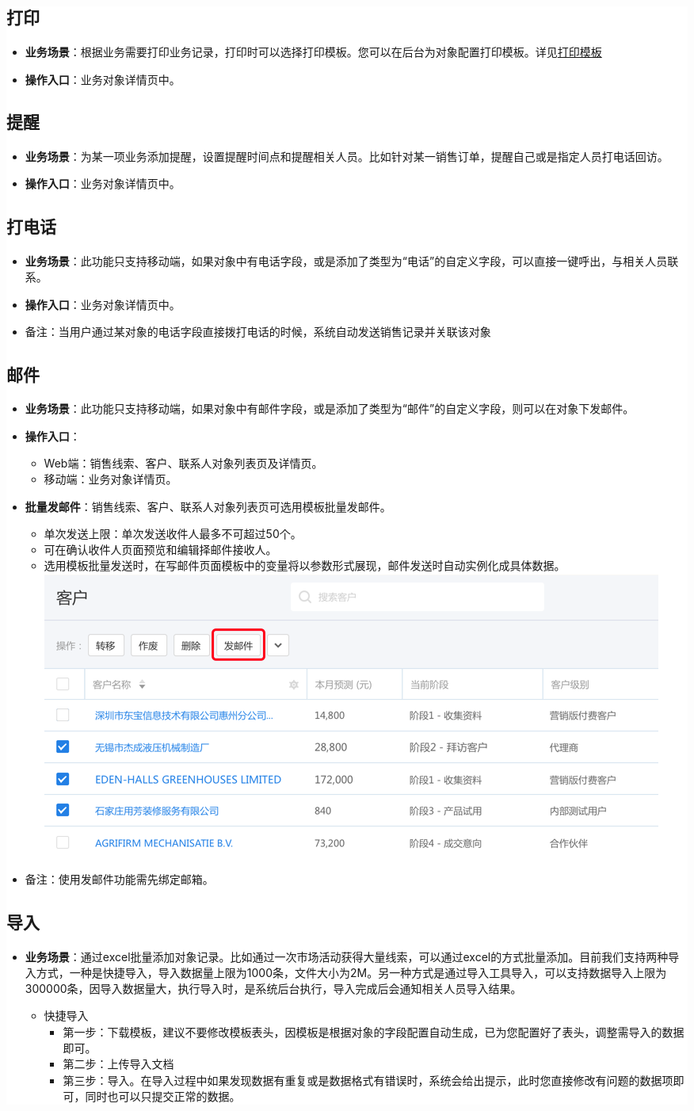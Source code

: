 


## 打印

- **业务场景**：根据业务需要打印业务记录，打印时可以选择打印模板。您可以在后台为对象配置打印模板。详见[打印模板](7-2-3模板管理.md)

- **操作入口**：业务对象详情页中。




## 提醒

- **业务场景**：为某一项业务添加提醒，设置提醒时间点和提醒相关人员。比如针对某一销售订单，提醒自己或是指定人员打电话回访。

- **操作入口**：业务对象详情页中。




## 打电话

- **业务场景**：此功能只支持移动端，如果对象中有电话字段，或是添加了类型为“电话”的自定义字段，可以直接一键呼出，与相关人员联系。

- **操作入口**：业务对象详情页中。

- 备注：当用户通过某对象的电话字段直接拨打电话的时候，系统自动发送销售记录并关联该对象




## 邮件

- **业务场景**：此功能只支持移动端，如果对象中有邮件字段，或是添加了类型为“邮件”的自定义字段，则可以在对象下发邮件。
- **操作入口**：
    - Web端：销售线索、客户、联系人对象列表页及详情页。
    - 移动端：业务对象详情页。
- **批量发邮件**：销售线索、客户、联系人对象列表页可选用模板批量发邮件。
    - 单次发送上限：单次发送收件人最多不可超过50个。
    - 可在确认收件人页面预览和编辑择邮件接收人。
    - 选用模板批量发送时，在写邮件页面模板中的变量将以参数形式展现，邮件发送时自动实例化成具体数据。
      ![image_1bqfcpcov1001e0rvli15cf1hlq9.png-67.9kB][1]

- 备注：使用发邮件功能需先绑定邮箱。



## 导入

- **业务场景**：通过excel批量添加对象记录。比如通过一次市场活动获得大量线索，可以通过excel的方式批量添加。目前我们支持两种导入方式，一种是快捷导入，导入数据量上限为1000条，文件大小为2M。另一种方式是通过导入工具导入，可以支持数据导入上限为300000条，因导入数据量大，执行导入时，是系统后台执行，导入完成后会通知相关人员导入结果。

    - 快捷导入
        - 第一步：下载模板，建议不要修改模板表头，因模板是根据对象的字段配置自动生成，已为您配置好了表头，调整需导入的数据即可。
        - 第二步：上传导入文档
        - 第三步：导入。在导入过程中如果发现数据有重复或是数据格式有错误时，系统会给出提示，此时您直接修改有问题的数据项即可，同时也可以只提交正常的数据。


[1]: ./images/image_1bqfcpcov1001e0rvli15cf1hlq9.png